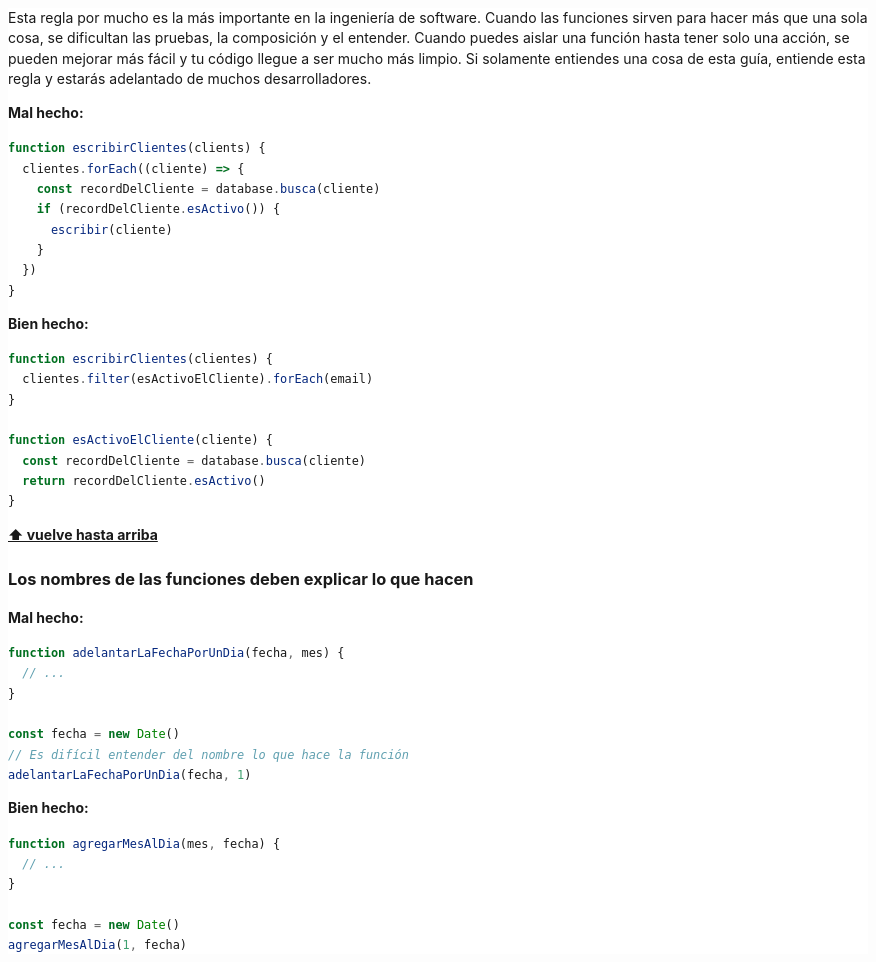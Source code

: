 Esta regla por mucho es la más importante en la ingeniería de software. Cuando las funciones sirven para hacer más que una sola cosa, se dificultan las pruebas, la composición y el entender. Cuando puedes aislar una función hasta tener solo una acción, se pueden mejorar más fácil y tu código llegue a ser mucho más limpio. Si solamente entiendes una cosa de esta guía, entiende esta regla y estarás adelantado de muchos desarrolladores.

**Mal hecho:**

```javascript
function escribirClientes(clients) {
  clientes.forEach((cliente) => {
    const recordDelCliente = database.busca(cliente)
    if (recordDelCliente.esActivo()) {
      escribir(cliente)
    }
  })
}
```

**Bien hecho:**

```javascript
function escribirClientes(clientes) {
  clientes.filter(esActivoElCliente).forEach(email)
}

function esActivoElCliente(cliente) {
  const recordDelCliente = database.busca(cliente)
  return recordDelCliente.esActivo()
}
```

**[⬆ vuelve hasta arriba](#contenido)**

### Los nombres de las funciones deben explicar lo que hacen

**Mal hecho:**

```javascript
function adelantarLaFechaPorUnDia(fecha, mes) {
  // ...
}

const fecha = new Date()
// Es difícil entender del nombre lo que hace la función
adelantarLaFechaPorUnDia(fecha, 1)
```

**Bien hecho:**

```javascript
function agregarMesAlDia(mes, fecha) {
  // ...
}

const fecha = new Date()
agregarMesAlDia(1, fecha)
```
